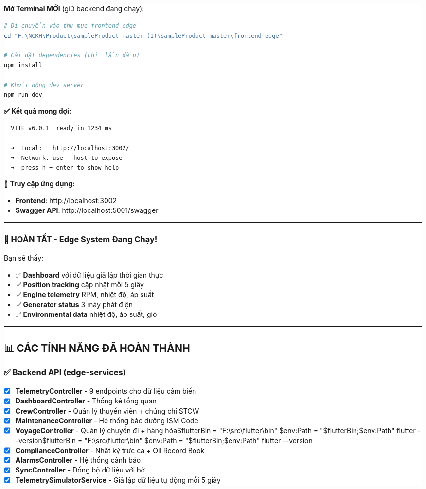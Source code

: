**Mở Terminal MỚI** (giữ backend đang chạy):

```powershell
# Di chuyển vào thư mục frontend-edge
cd "F:\NCKH\Product\sampleProduct-master (1)\sampleProduct-master\frontend-edge"

# Cài đặt dependencies (chỉ lần đầu)
npm install

# Khởi động dev server
npm run dev
```

**✅ Kết quả mong đợi:**
```
  VITE v6.0.1  ready in 1234 ms

  ➜  Local:   http://localhost:3002/
  ➜  Network: use --host to expose
  ➜  press h + enter to show help
```

**🎯 Truy cập ứng dụng:**
- **Frontend**: http://localhost:3002
- **Swagger API**: http://localhost:5001/swagger

---

### **🎉 HOÀN TẤT - Edge System Đang Chạy!**

Bạn sẽ thấy:
- ✅ **Dashboard** với dữ liệu giả lập thời gian thực
- ✅ **Position tracking** cập nhật mỗi 5 giây
- ✅ **Engine telemetry** RPM, nhiệt độ, áp suất
- ✅ **Generator status** 3 máy phát điện
- ✅ **Environmental data** nhiệt độ, áp suất, gió

---

## 📊 CÁC TÍNH NĂNG ĐÃ HOÀN THÀNH

### ✅ Backend API (edge-services)
- [x] **TelemetryController** - 9 endpoints cho dữ liệu cảm biến
- [x] **DashboardController** - Thống kê tổng quan
- [x] **CrewController** - Quản lý thuyền viên + chứng chỉ STCW
- [x] **MaintenanceController** - Hệ thống bảo dưỡng ISM Code
- [x] **VoyageController** - Quản lý chuyến đi + hàng hóa$flutterBin = "F:\src\flutter\bin"
$env:Path = "$flutterBin;$env:Path"
flutter --version$flutterBin = "F:\src\flutter\bin"
$env:Path = "$flutterBin;$env:Path"
flutter --version
- [x] **ComplianceController** - Nhật ký trực ca + Oil Record Book
- [x] **AlarmsController** - Hệ thống cảnh báo
- [x] **SyncController** - Đồng bộ dữ liệu với bờ
- [x] **TelemetrySimulatorService** - Giả lập dữ liệu tự động mỗi 5 giây
